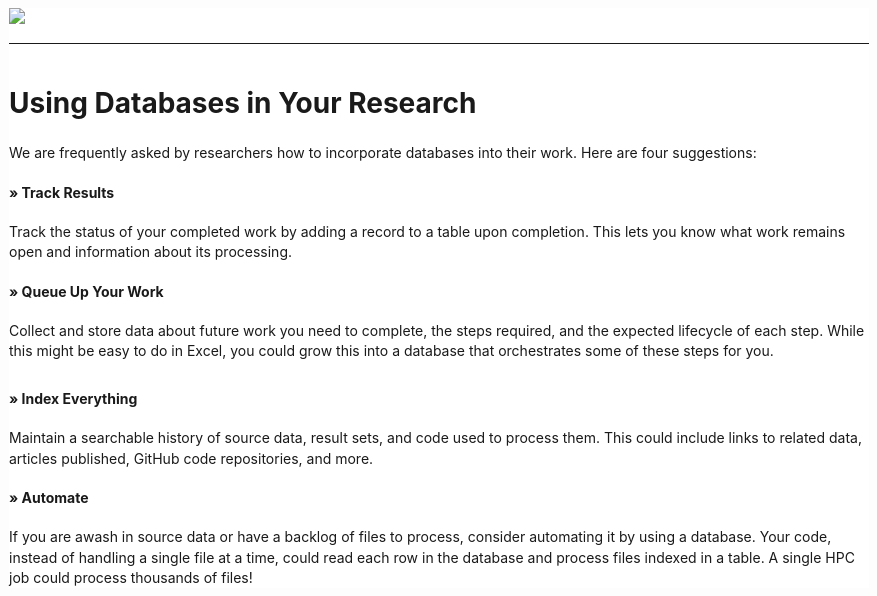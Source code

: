 ![](/images/howtos/databases/graphdb-property.png)

---

# Using Databases in Your Research

We are frequently asked by researchers how to incorporate databases into their work. Here are four suggestions:

<div class="card-deck">
  <div class="card">
    <div class="card-block">
      <h4 class="card-title">&raquo; Track Results</h4>
      <p class="card-text">
        Track the status of your completed work by adding a record to a table upon completion. This lets you
        know what work remains open and information about its processing.
      </p>
    </div>
  </div>
  <div class="card">
    <div class="card-block">
      <h4 class="card-title">&raquo; Queue Up Your Work</h4>
      <p class="card-text">
        Collect and store data about future work you need to complete, the steps required, and the expected lifecycle
        of each step. While this might be easy to do in Excel, you could grow this into a database that orchestrates
        some of these steps for you.
      </p>
    </div>
  </div>
</div>
<div class="card-deck" style="margin-top:2rem;">
  <div class="card">
    <div class="card-block">
      <h4 class="card-title">&raquo; Index Everything</h4>
      <p class="card-text">
        Maintain a searchable history of source data, result sets, and code used to process them.
        This could include links to related data, articles published, GitHub code repositories, and more.
      </p>
    </div>
  </div>
  <div class="card">
    <div class="card-block">
      <h4 class="card-title">&raquo; Automate</h4>
      <p class="card-text">
        If you are awash in source data or have a backlog of files to process, consider automating it by using a database.
        Your code, instead of handling a single file at a time, could read each row in the database and process files
        indexed in a table. A single HPC job could process thousands of files!
      </p>
    </div>
  </div>
</div>
